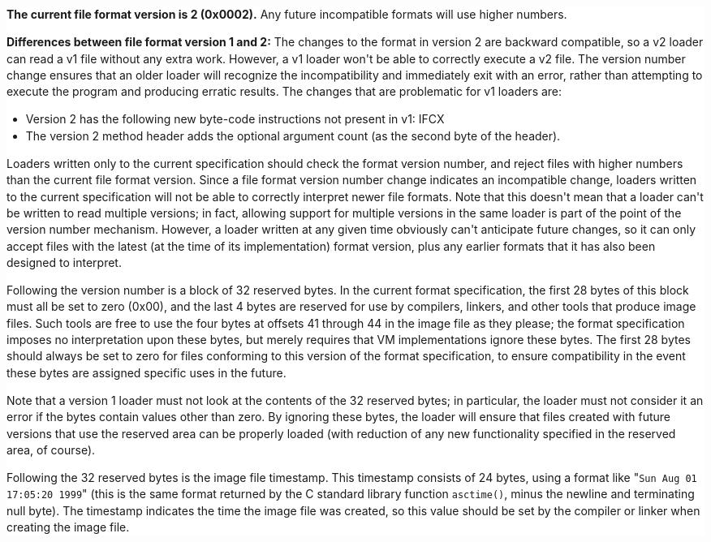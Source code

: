 **The current file format version is 2 (0x0002).** Any future
incompatible formats will use higher numbers.

**Differences between file format version 1 and 2:** The changes to the
format in version 2 are backward compatible, so a v2 loader can read a
v1 file without any extra work. However, a v1 loader won't be able to
correctly execute a v2 file. The version number change ensures that an
older loader will recognize the incompatibility and immediately exit
with an error, rather than attempting to execute the program and
producing erratic results. The changes that are problematic for v1
loaders are:

- Version 2 has the following new byte-code instructions not present in
  v1: IFCX
- The version 2 method header adds the optional argument count (as the
  second byte of the header).

Loaders written only to the current specification should check the
format version number, and reject files with higher numbers than the
current file format version. Since a file format version number change
indicates an incompatible change, loaders written to the current
specification will not be able to correctly interpret newer file
formats. Note that this doesn't mean that a loader can't be written to
read multiple versions; in fact, allowing support for multiple versions
in the same loader is part of the point of the version number mechanism.
However, a loader written at any given time obviously can't anticipate
future changes, so it can only accept files with the latest (at the time
of its implementation) format version, plus any earlier formats that it
has also been designed to interpret.

Following the version number is a block of 32 reserved bytes. In the
current format specification, the first 28 bytes of this block must all
be set to zero (0x00), and the last 4 bytes are reserved for use by
compilers, linkers, and other tools that produce image files. Such tools
are free to use the four bytes at offsets 41 through 44 in the image
file as they please; the format specification imposes no interpretation
upon these bytes, but merely requires that VM implementations ignore
these bytes. The first 28 bytes should always be set to zero for files
conforming to this version of the format specification, to ensure
compatibility in the event these bytes are assigned specific uses in the
future.

Note that a version 1 loader must not look at the contents of the 32
reserved bytes; in particular, the loader must not consider it an error
if the bytes contain values other than zero. By ignoring these bytes,
the loader will ensure that files created with future versions that use
the reserved area can be properly loaded (with reduction of any new
functionality specified in the reserved area, of course).

Following the 32 reserved bytes is the image file timestamp. This
timestamp consists of 24 bytes, using a format like
"`Sun Aug 01 17:05:20 1999`" (this is the same format returned by the C
standard library function `asctime()`, minus the newline and terminating
null byte). The timestamp indicates the time the image file was created,
so this value should be set by the compiler or linker when creating the
image file.
